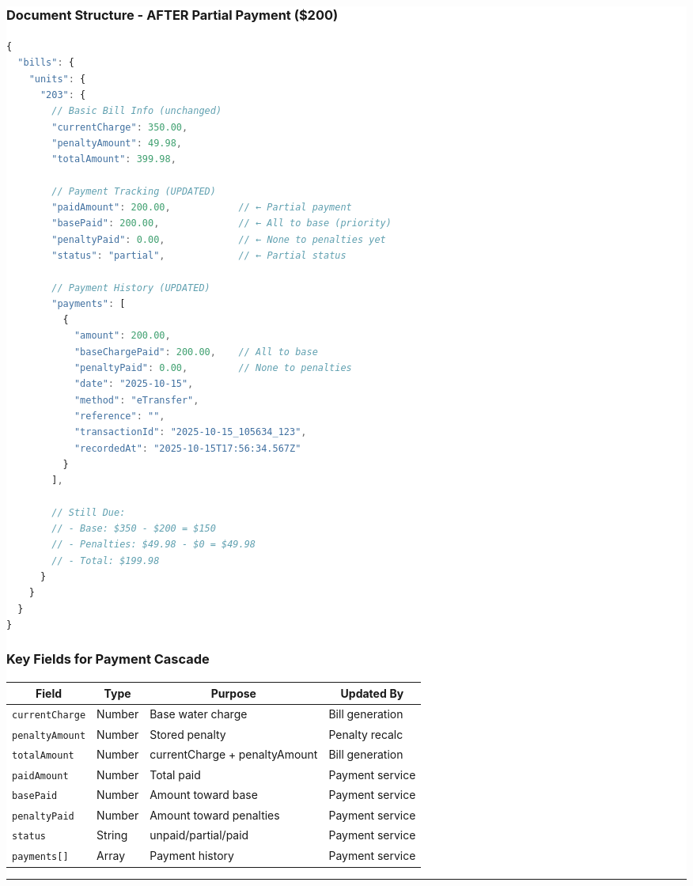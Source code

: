 
### Document Structure - AFTER Partial Payment ($200)

```javascript
{
  "bills": {
    "units": {
      "203": {
        // Basic Bill Info (unchanged)
        "currentCharge": 350.00,
        "penaltyAmount": 49.98,
        "totalAmount": 399.98,
        
        // Payment Tracking (UPDATED)
        "paidAmount": 200.00,            // ← Partial payment
        "basePaid": 200.00,              // ← All to base (priority)
        "penaltyPaid": 0.00,             // ← None to penalties yet
        "status": "partial",             // ← Partial status
        
        // Payment History (UPDATED)
        "payments": [
          {
            "amount": 200.00,
            "baseChargePaid": 200.00,    // All to base
            "penaltyPaid": 0.00,         // None to penalties
            "date": "2025-10-15",
            "method": "eTransfer",
            "reference": "",
            "transactionId": "2025-10-15_105634_123",
            "recordedAt": "2025-10-15T17:56:34.567Z"
          }
        ],
        
        // Still Due:
        // - Base: $350 - $200 = $150
        // - Penalties: $49.98 - $0 = $49.98
        // - Total: $199.98
      }
    }
  }
}
```

### Key Fields for Payment Cascade

| Field | Type | Purpose | Updated By |
|-------|------|---------|------------|
| `currentCharge` | Number | Base water charge | Bill generation |
| `penaltyAmount` | Number | Stored penalty | Penalty recalc |
| `totalAmount` | Number | currentCharge + penaltyAmount | Bill generation |
| `paidAmount` | Number | Total paid | Payment service |
| `basePaid` | Number | Amount toward base | Payment service |
| `penaltyPaid` | Number | Amount toward penalties | Payment service |
| `status` | String | unpaid/partial/paid | Payment service |
| `payments[]` | Array | Payment history | Payment service |

---